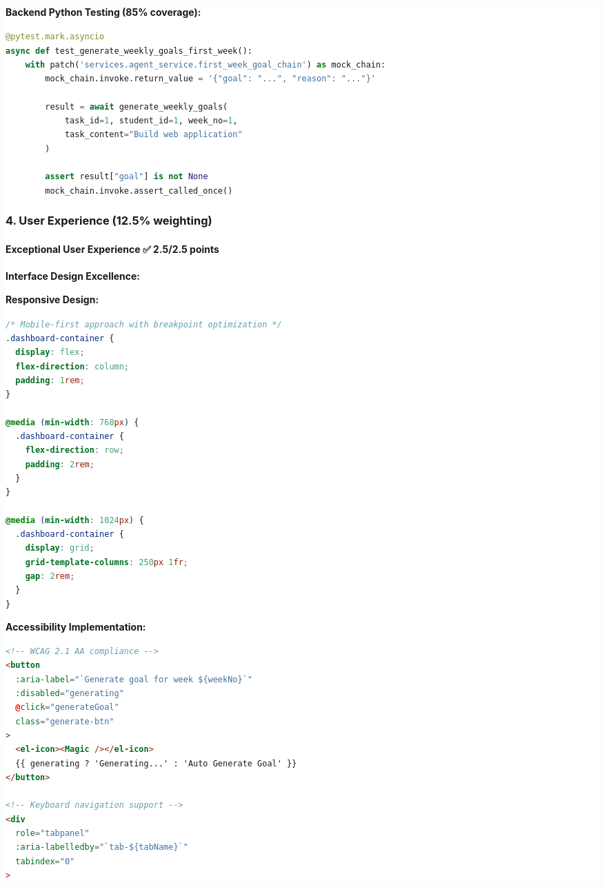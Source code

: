 **Backend Python Testing (85% coverage):**
```python
@pytest.mark.asyncio
async def test_generate_weekly_goals_first_week():
    with patch('services.agent_service.first_week_goal_chain') as mock_chain:
        mock_chain.invoke.return_value = '{"goal": "...", "reason": "..."}'
        
        result = await generate_weekly_goals(
            task_id=1, student_id=1, week_no=1,
            task_content="Build web application"
        )
        
        assert result["goal"] is not None
        mock_chain.invoke.assert_called_once()
```

### 4. User Experience (12.5% weighting)

#### Exceptional User Experience ✅ **2.5/2.5 points**

**Interface Design Excellence:**

**Responsive Design:**
```css
/* Mobile-first approach with breakpoint optimization */
.dashboard-container {
  display: flex;
  flex-direction: column;
  padding: 1rem;
}

@media (min-width: 768px) {
  .dashboard-container {
    flex-direction: row;
    padding: 2rem;
  }
}

@media (min-width: 1024px) {
  .dashboard-container {
    display: grid;
    grid-template-columns: 250px 1fr;
    gap: 2rem;
  }
}
```

**Accessibility Implementation:**
```html
<!-- WCAG 2.1 AA compliance -->
<button 
  :aria-label="`Generate goal for week ${weekNo}`"
  :disabled="generating"
  @click="generateGoal"
  class="generate-btn"
>
  <el-icon><Magic /></el-icon>
  {{ generating ? 'Generating...' : 'Auto Generate Goal' }}
</button>

<!-- Keyboard navigation support -->
<div 
  role="tabpanel" 
  :aria-labelledby="`tab-${tabName}`"
  tabindex="0"
>
```